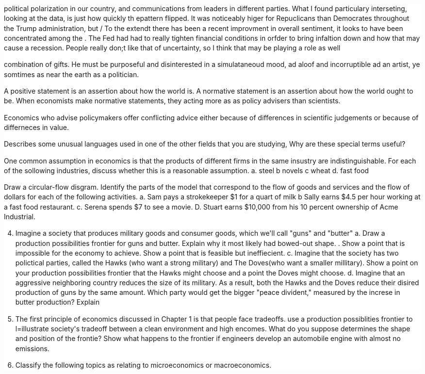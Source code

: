 political polarization in our country, and communications from leaders in different parties.
What I found particulary interseting, looking at the data, is just how quickly th epattern flipped. It was noticeably higer for Repuclicans than Democrates throughout the Trump administration, but / To the extendt there has been a recent improvment in overall sentiment, it looks to have been concentrated among the . The Fed had had to really tighten financial conditions in orfder to bring infaltion down and how that may cause a recession. People really don;t like that of uncertainty, so I think that may be playing a role as well


combination of gifts. He must be purposeful and disinterested in a simulataneoud mood, ad aloof and incorruptible ad an artist, ye somtimes as near the earth as a politician.

A positive statement is an assertion about how the world is. A normative statement is an assertion about how the world ought to be. When economists make normative statements, they acting more as as policy advisers than scientists.

Economics who advise policymakers offer conflicting advice either because of differences in scientific judgements or because of differneces in value.

Describes some unusual languages used in one of the other fields that you are studying, Why are these special terms useful?

One common assumption in economics is that the products of different firms in the same insustry are indistinguishable. For each of the sollowing industries, discuss whether this is a reasonable assumption.
a. steel
b novels
c wheat
d. fast food

Draw a circular-flow disgram. Identify the parts of the model that correspond to the flow of goods and services and the flow of dollars for each of the following activities.
a. Sam pays a strokekeeper $1 for a quart of milk
b Sally earns $4.5 per hour working at a fast food restaurant.
c. Serena spends $7 to see a movie.
D. Stuart earns $10,000 from his 10 percent ownership of Acme Industrial.

4. Imagine a society that produces military goods and consumer goods, which we'll call "guns" and "butter"
a. Draw a production possibilities frontier for guns and butter. Explain why it most likely had bowed-out shape.
. Show a point that is impossible for the economy to achieve. Show a point that is feasible but ineffiecient.
c. Imagine that the society has two polictical parties, called the Hawks (who want a strong military) and The Doves(who want a smaller millitary). Show a point on your production possibilities frontier that the Hawks might choose and a point the Doves might choose.
d. Imagine that an aggressive neighboring country reduces the size of its military. As a result, both the Hawks and the Doves reduce their disired production of guns by the same amount. Which party would get the bigger "peace divident," measured by the increse in butter production? Explain

5. The first principle of economics discussed in Chapter 1 is that people face tradeoffs. use a production possiblities frontier to l=illustrate society's tradeoff between a clean environment and high encomes. What do you suppose determines the shape and position of the frontie? Show what happens to the frontier if engineers develop an automobile engine with almost no emissions.

6. Classify the following topics as relating to microeconomics or macroeconomics.

